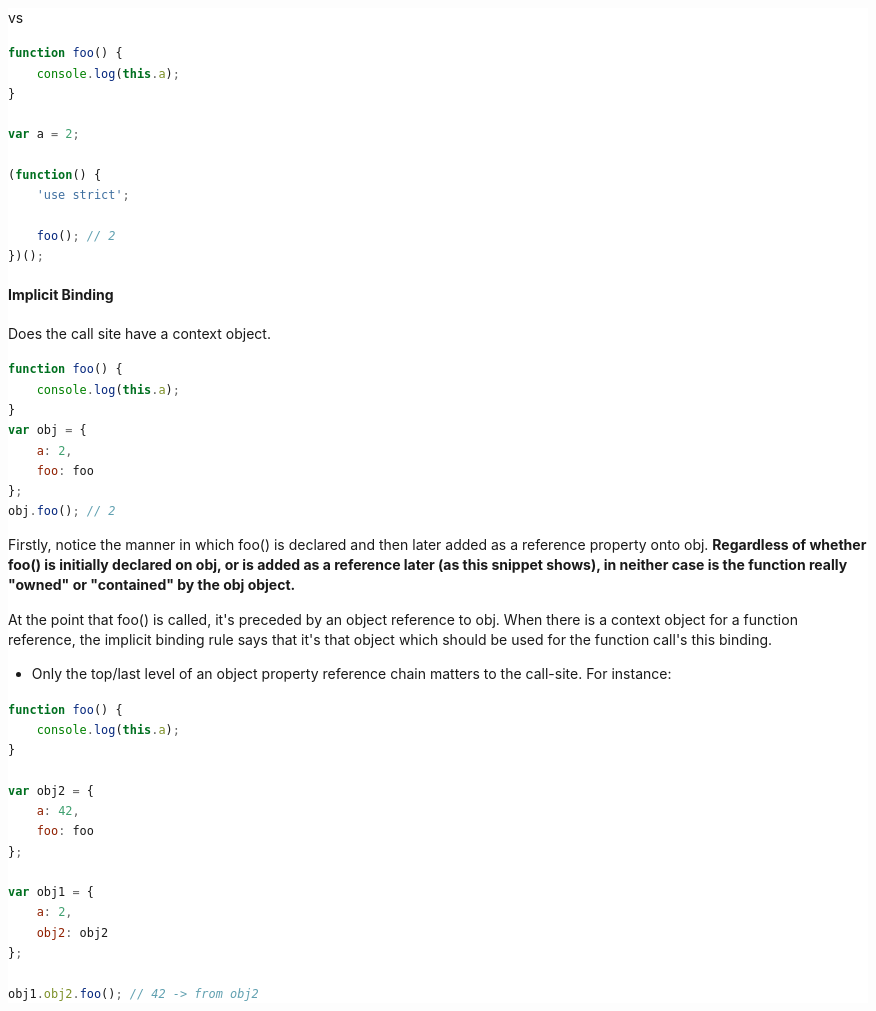 vs

```js
function foo() {
	console.log(this.a);
}

var a = 2;

(function() {
	'use strict';

	foo(); // 2
})();
```

#### Implicit Binding

Does the call site have a context object.

```js
function foo() {
	console.log(this.a);
}
var obj = {
	a: 2,
	foo: foo
};
obj.foo(); // 2
```

Firstly, notice the manner in which foo() is declared and then later added as a reference property onto obj. **Regardless of whether foo() is initially declared on obj, or is added as a reference later (as this snippet shows), in neither case is the function really "owned" or "contained" by the obj object.**

At the point that foo() is called, it's preceded by an object reference to obj. When there is a context object for a function reference, the implicit binding rule says that it's that object which should be used for the function call's this binding.

- Only the top/last level of an object property reference chain matters to the call-site. For instance:

```js
function foo() {
	console.log(this.a);
}

var obj2 = {
	a: 42,
	foo: foo
};

var obj1 = {
	a: 2,
	obj2: obj2
};

obj1.obj2.foo(); // 42 -> from obj2
```
